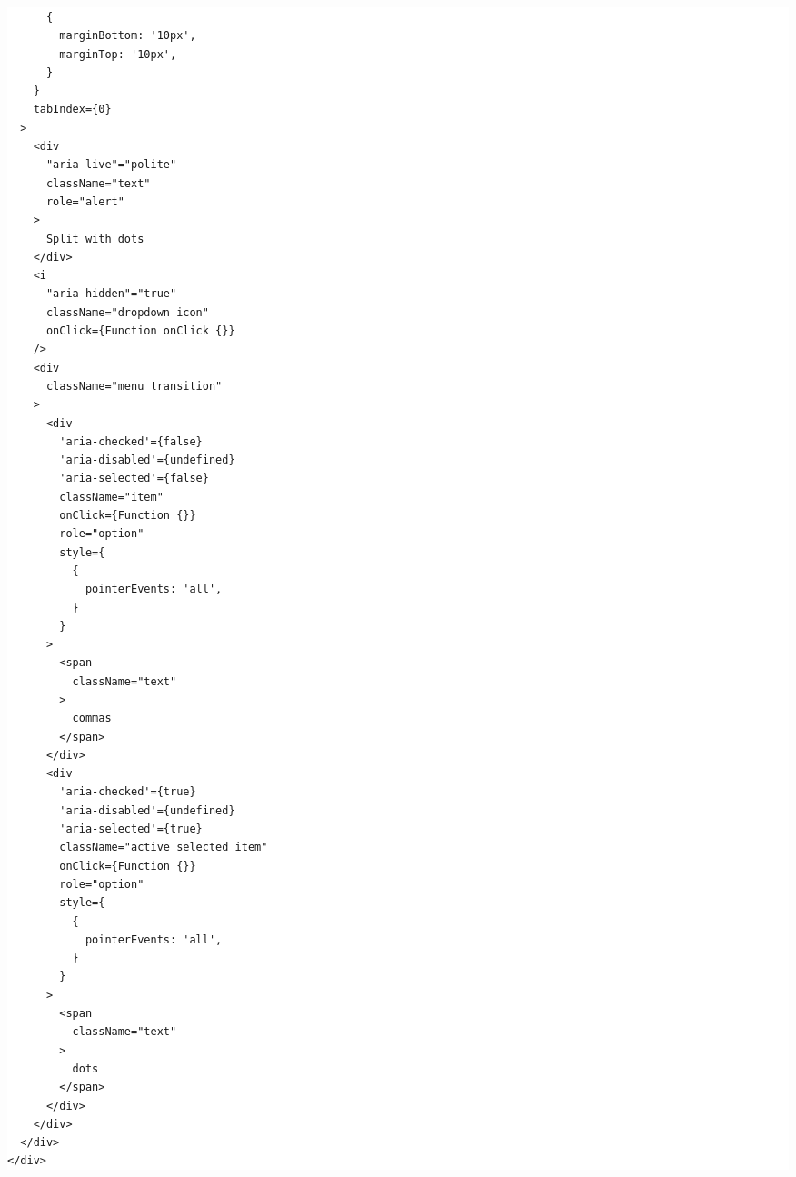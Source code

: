           {
            marginBottom: '10px',
            marginTop: '10px',
          }
        }
        tabIndex={0}
      >
        <div
          "aria-live"="polite"
          className="text"
          role="alert"
        >
          Split with dots
        </div>
        <i
          "aria-hidden"="true"
          className="dropdown icon"
          onClick={Function onClick {}}
        />
        <div
          className="menu transition"
        >
          <div
            'aria-checked'={false}
            'aria-disabled'={undefined}
            'aria-selected'={false}
            className="item"
            onClick={Function {}}
            role="option"
            style={
              {
                pointerEvents: 'all',
              }
            }
          >
            <span
              className="text"
            >
              commas
            </span>
          </div>
          <div
            'aria-checked'={true}
            'aria-disabled'={undefined}
            'aria-selected'={true}
            className="active selected item"
            onClick={Function {}}
            role="option"
            style={
              {
                pointerEvents: 'all',
              }
            }
          >
            <span
              className="text"
            >
              dots
            </span>
          </div>
        </div>
      </div>
    </div>
